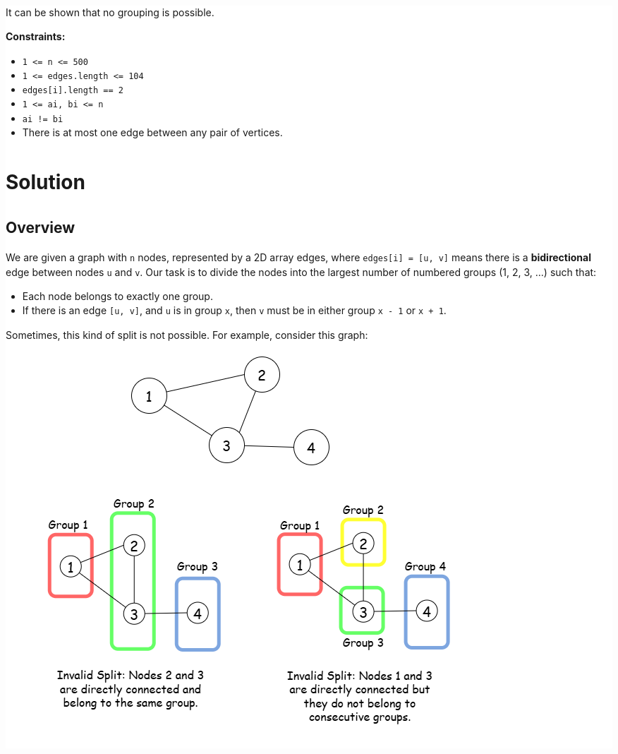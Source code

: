 It can be shown that no grouping is possible.

**Constraints:**

- `1 <= n <= 500`
- `1 <= edges.length <= 104`
- `edges[i].length == 2`
- `1 <= ai, bi <= n`
- `ai != bi`
- There is at most one edge between any pair of vertices.

# Solution

## Overview

We are given a graph with `n` nodes, represented by a 2D array edges, where `edges[i] = [u, v]` means there is a **bidirectional** edge between nodes `u` and `v`. Our task is to divide the nodes into the largest number of numbered groups (1, 2, 3, ...) such that:

- Each node belongs to exactly one group.
- If there is an edge `[u, v]`, and `u` is in group `x`, then `v` must be in either group `x - 1` or `x + 1`.

Sometimes, this kind of split is not possible. For example, consider this graph: ![2493](./static/2493_impossible_split.png)
